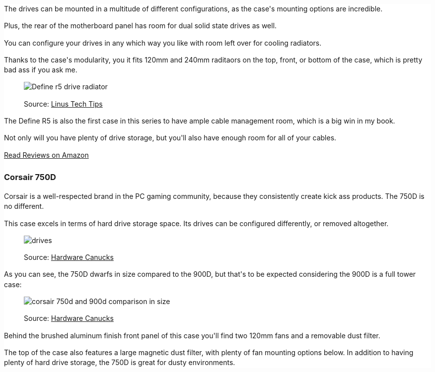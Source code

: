 The drives can be mounted in a multitude of different configurations, as the case's mounting options are incredible.

Plus, the rear of the motherboard panel has room for dual solid state drives as well. 

You can configure your drives in any which way you like with room left over for cooling radiators. 

Thanks to the case's modularity, you it fits 120mm and 240mm raditaors on the top, front, or bottom of the case, which is pretty bad ass if you ask me. 

<figure>
<img class="lazyload" alt="Define r5 drive radiator" data-src="/img/cases/hard-drive-storage/define-r5/radiator.png">
<figcaption><p>Source: <a target="_blank" href="https://www.youtube.com/watch?v=d_ZLKzqcUtM">Linus Tech Tips</a></p></figcaption>
</figure>

The Define R5 is also the first case in this series to have ample cable management room, which is a big win in my book. 

Not only will you have plenty of drive storage, but you'll also have enough room for all of your cables. 

<div class="btn-center">
  <a target="_blank" class="big-button-center" href="https://amzn.to/33vLk1O">Read Reviews on Amazon</a>
</div>

### Corsair 750D 

Corsair is a well-respected brand in the PC gaming community, because they consistently create kick ass products. The 750D is no different.

This case excels in terms of hard drive storage space. Its drives can be configured differently, or removed altogether. 

<figure>
<img class="img-middle lazyload" alt="drives" data-src="/img/cases/hard-drive-storage/750d/drives.png">
<figcaption><p>Source: <a target="_blank" href="https://www.youtube.com/watch?v=b1X1ur2-LFg">Hardware Canucks</a></p></figcaption>
</figure>

As you can see, the 750D dwarfs in size compared to the 900D, but that's to be expected considering the 900D is a full tower case: 

<figure>
<img class="img-middle lazyload" alt="corsair 750d and 900d comparison in size" data-src="/img/cases/hard-drive-storage/750d/comparison.png">
<figcaption><p>Source: <a target="_blank" href="https://www.youtube.com/watch?v=b1X1ur2-LFg">Hardware Canucks</a></p></figcaption>
</figure>

Behind the brushed aluminum finish front panel of this case you'll find two 120mm fans and a removable dust filter. 

The top of the case also features a large magnetic dust filter, with plenty of fan mounting options below. In addition to having plenty of hard drive storage, the 750D is great for dusty environments.
